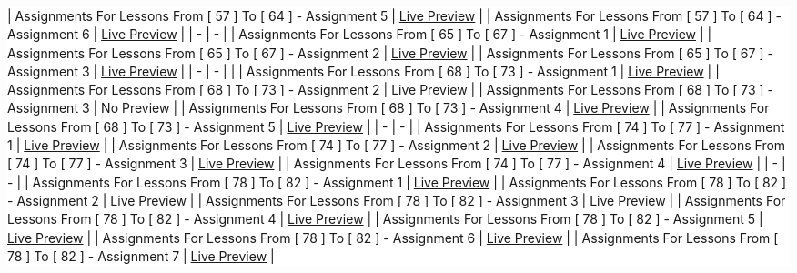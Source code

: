| Assignments For Lessons From [ 57 ] To [ 64 ] - Assignment 5 |         [Live Preview](https://philopaterhany.github.io/CSS-Course/Assignments/Assignments%20From%20%5B%2057%20%5D%20To%20%5B%2064%20%5D/Assignment%205/index.html)         |
| Assignments For Lessons From [ 57 ] To [ 64 ] - Assignment 6 | [Live Preview](https://philopaterhany.github.io/CSS-Course/Assignments/Assignments%20From%20%5B%2057%20%5D%20To%20%5B%2064%20%5D/Assignment%206%20-%20Challenge/index.html) |
|                              -                               |                                                                                      -                                                                                      |
| Assignments For Lessons From [ 65 ] To [ 67 ] - Assignment 1 |         [Live Preview](https://philopaterhany.github.io/CSS-Course/Assignments/Assignments%20From%20%5B%2065%20%5D%20To%20%5B%2067%20%5D/Assignment%201/index.html)         |
| Assignments For Lessons From [ 65 ] To [ 67 ] - Assignment 2 |         [Live Preview](https://philopaterhany.github.io/CSS-Course/Assignments/Assignments%20From%20%5B%2065%20%5D%20To%20%5B%2067%20%5D/Assignment%202/index.html)         |
| Assignments For Lessons From [ 65 ] To [ 67 ] - Assignment 3 |         [Live Preview](https://philopaterhany.github.io/CSS-Course/Assignments/Assignments%20From%20%5B%2065%20%5D%20To%20%5B%2067%20%5D/Assignment%203/index.html)         |
|                              -                               |                                                                                      -                                                                                      |     |
| Assignments For Lessons From [ 68 ] To [ 73 ] - Assignment 1 |         [Live Preview](https://philopaterhany.github.io/CSS-Course/Assignments/Assignments%20From%20%5B%2068%20%5D%20To%20%5B%2073%20%5D/Assignment%201/index.html)         |
| Assignments For Lessons From [ 68 ] To [ 73 ] - Assignment 2 |         [Live Preview](https://philopaterhany.github.io/CSS-Course/Assignments/Assignments%20From%20%5B%2068%20%5D%20To%20%5B%2073%20%5D/Assignment%202/index.html)         |
| Assignments For Lessons From [ 68 ] To [ 73 ] - Assignment 3 |                                                                                 No Preview                                                                                  |
| Assignments For Lessons From [ 68 ] To [ 73 ] - Assignment 4 |         [Live Preview](https://philopaterhany.github.io/CSS-Course/Assignments/Assignments%20From%20%5B%2068%20%5D%20To%20%5B%2073%20%5D/Assignment%204/index.html)         |
| Assignments For Lessons From [ 68 ] To [ 73 ] - Assignment 5 |         [Live Preview](https://philopaterhany.github.io/CSS-Course/Assignments/Assignments%20From%20%5B%2068%20%5D%20To%20%5B%2073%20%5D/Assignment%205/index.html)         |
|                              -                               |                                                                                      -                                                                                      |
| Assignments For Lessons From [ 74 ] To [ 77 ] - Assignment 1 |         [Live Preview](https://philopaterhany.github.io/CSS-Course/Assignments/Assignments%20From%20%5B%2074%20%5D%20To%20%5B%2077%20%5D/Assignment%201/index.html)         |
| Assignments For Lessons From [ 74 ] To [ 77 ] - Assignment 2 |         [Live Preview](https://philopaterhany.github.io/CSS-Course/Assignments/Assignments%20From%20%5B%2074%20%5D%20To%20%5B%2077%20%5D/Assignment%202/index.html)         |
| Assignments For Lessons From [ 74 ] To [ 77 ] - Assignment 3 |         [Live Preview](https://philopaterhany.github.io/CSS-Course/Assignments/Assignments%20From%20%5B%2074%20%5D%20To%20%5B%2077%20%5D/Assignment%203/index.html)         |
| Assignments For Lessons From [ 74 ] To [ 77 ] - Assignment 4 |         [Live Preview](https://philopaterhany.github.io/CSS-Course/Assignments/Assignments%20From%20%5B%2074%20%5D%20To%20%5B%2077%20%5D/Assignment%204/index.html)         |
|                              -                               |                                                                                      -                                                                                      |
| Assignments For Lessons From [ 78 ] To [ 82 ] - Assignment 1 |         [Live Preview](https://philopaterhany.github.io/CSS-Course/Assignments/Assignments%20From%20%5B%2078%20%5D%20To%20%5B%2082%20%5D/Assignment%201/index.html)         |
| Assignments For Lessons From [ 78 ] To [ 82 ] - Assignment 2 |         [Live Preview](https://philopaterhany.github.io/CSS-Course/Assignments/Assignments%20From%20%5B%2078%20%5D%20To%20%5B%2082%20%5D/Assignment%202/index.html)         |
| Assignments For Lessons From [ 78 ] To [ 82 ] - Assignment 3 |         [Live Preview](https://philopaterhany.github.io/CSS-Course/Assignments/Assignments%20From%20%5B%2078%20%5D%20To%20%5B%2082%20%5D/Assignment%203/index.html)         |
| Assignments For Lessons From [ 78 ] To [ 82 ] - Assignment 4 |         [Live Preview](https://philopaterhany.github.io/CSS-Course/Assignments/Assignments%20From%20%5B%2078%20%5D%20To%20%5B%2082%20%5D/Assignment%204/index.html)         |
| Assignments For Lessons From [ 78 ] To [ 82 ] - Assignment 5 |         [Live Preview](https://philopaterhany.github.io/CSS-Course/Assignments/Assignments%20From%20%5B%2078%20%5D%20To%20%5B%2082%20%5D/Assignment%205/index.html)         |
| Assignments For Lessons From [ 78 ] To [ 82 ] - Assignment 6 |         [Live Preview](https://philopaterhany.github.io/CSS-Course/Assignments/Assignments%20From%20%5B%2078%20%5D%20To%20%5B%2082%20%5D/Assignment%206/index.html)         |
| Assignments For Lessons From [ 78 ] To [ 82 ] - Assignment 7 |         [Live Preview](https://philopaterhany.github.io/CSS-Course/Assignments/Assignments%20From%20%5B%2078%20%5D%20To%20%5B%2082%20%5D/Assignment%207/index.html)         |